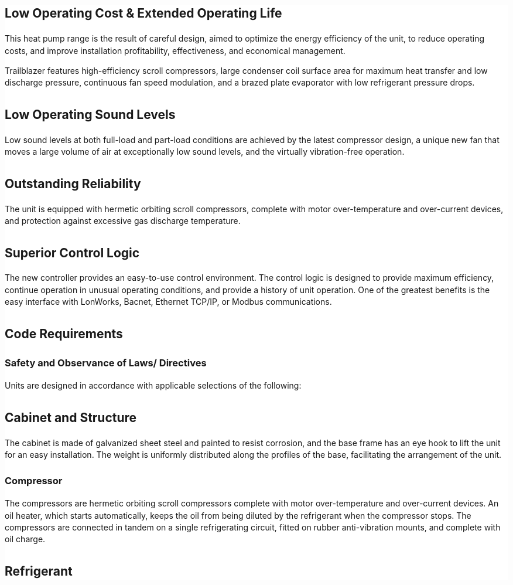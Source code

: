 

## <span id="page-4-0"></span>**Low Operating Cost & Extended Operating Life**

This heat pump range is the result of careful design, aimed to optimize the energy efficiency of the unit, to reduce operating costs, and improve installation profitability, effectiveness, and economical management.

Trailblazer features high-efficiency scroll compressors, large condenser coil surface area for maximum heat transfer and low discharge pressure, continuous fan speed modulation, and a brazed plate evaporator with low refrigerant pressure drops.

## **Low Operating Sound Levels**

Low sound levels at both full-load and part-load conditions are achieved by the latest compressor design, a unique new fan that moves a large volume of air at exceptionally low sound levels, and the virtually vibration-free operation.

## **Outstanding Reliability**

The unit is equipped with hermetic orbiting scroll compressors, complete with motor over-temperature and over-current devices, and protection against excessive gas discharge temperature.

## **Superior Control Logic**

The new controller provides an easy-to-use control environment. The control logic is designed to provide maximum efficiency, continue operation in unusual operating conditions, and provide a history of unit operation. One of the greatest benefits is the easy interface with LonWorks, Bacnet, Ethernet TCP/IP, or Modbus communications.

## **Code Requirements**

### **Safety and Observance of Laws/ Directives**

Units are designed in accordance with applicable selections of the following:


## **Cabinet and Structure**

The cabinet is made of galvanized sheet steel and painted to resist corrosion, and the base frame has an eye hook to lift the unit for an easy installation. The weight is uniformly distributed along the profiles of the base, facilitating the arrangement of the unit.

### **Compressor**

The compressors are hermetic orbiting scroll compressors complete with motor over-temperature and over-current devices. An oil heater, which starts automatically, keeps the oil from being diluted by the refrigerant when the compressor stops. The compressors are connected in tandem on a single refrigerating circuit, fitted on rubber anti-vibration mounts, and complete with oil charge.

## **Refrigerant**
